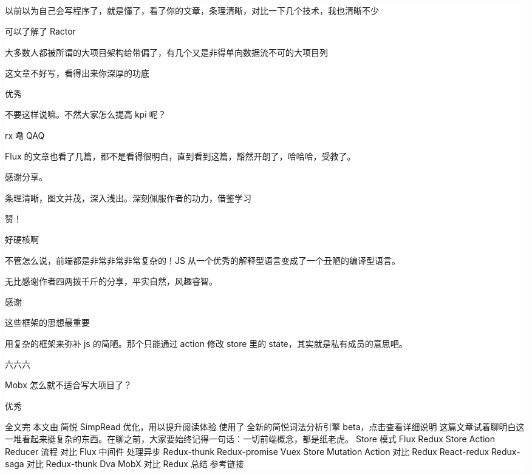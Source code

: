 以前以为自己会写程序了，就是懂了，看了你的文章，条理清晰，对比一下几个技术，我也清晰不少

可以了解了 Ractor

大多数人都被所谓的大项目架构给带偏了，有几个又是非得单向数据流不可的大项目列

这文章不好写，看得出来你深厚的功底

优秀

不要这样说嘛。不然大家怎么提高 kpi 呢？

rx 嘞 QAQ

Flux 的文章也看了几篇，都不是看得很明白，直到看到这篇，豁然开朗了，哈哈哈，受教了。

感谢分享。

条理清晰，图文并茂，深入浅出。深刻佩服作者的功力，借鉴学习

赞！

好硬核啊

不管怎么说，前端都是非常非常非常复杂的！JS 从一个优秀的解释型语言变成了一个丑陋的编译型语言。

无比感谢作者四两拨千斤的分享，平实自然，风趣睿智。

感谢

这些框架的思想最重要

用复杂的框架来弥补 js 的简陋。那个只能通过 action 修改 store 里的 state，其实就是私有成员的意思吧。

六六六

Mobx 怎么就不适合写大项目了？

优秀

全文完 本文由 简悦 SimpRead 优化，用以提升阅读体验 使用了 全新的简悦词法分析引擎 beta，点击查看详细说明 这篇文章试着聊明白这一堆看起来挺复杂的东西。在聊之前，大家要始终记得一句话：一切前端概念，都是纸老虎。 Store 模式 Flux Redux Store Action Reducer 流程 对比 Flux 中间件 处理异步 Redux-thunk Redux-promise Vuex Store Mutation Action 对比 Redux React-redux Redux-saga 对比 Redux-thunk Dva MobX 对比 Redux 总结 参考链接

